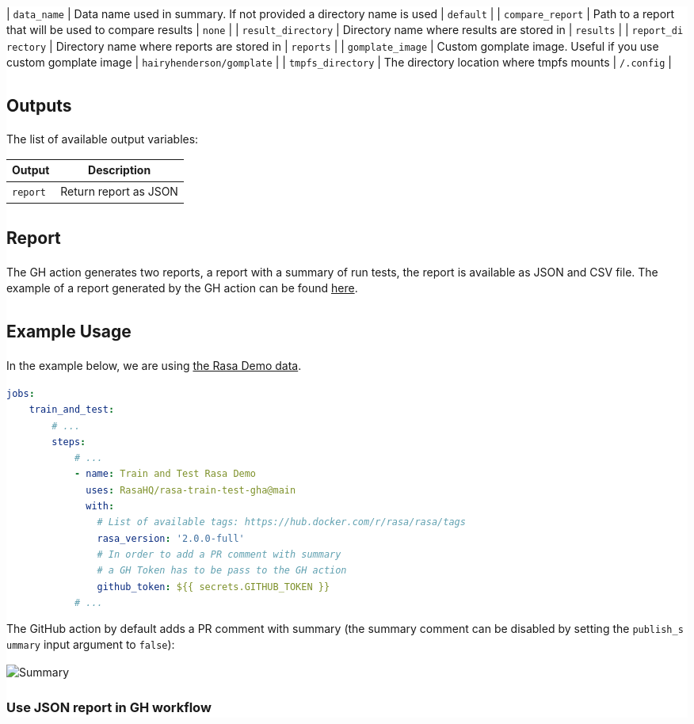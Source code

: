 | `data_name`          | Data name used in summary. If not provided a directory name is used           | `default`                 |
| `compare_report`     | Path to a report that will be used to compare results                         | `none`                    |
| `result_directory`   | Directory name where results are stored in                                    | `results`                 |
| `report_directory`   | Directory name where reports are stored in                                    | `reports`                 |
| `gomplate_image`     | Custom gomplate image. Useful if you use custom gomplate image                | `hairyhenderson/gomplate` |
| `tmpfs_directory`    | The directory location where tmpfs mounts                                     | `/.config`                |

## Outputs

The list of available output variables:

|  Output  |      Description      |
| -------- | --------------------- |
| `report` | Return report as JSON |

## Report

The GH action generates two reports, a report with a summary of run tests, the report is available as JSON and CSV file. The example of a report generated by the GH action can be found [here](examples/).

## Example Usage

In the example below, we are using [the Rasa Demo data](https://github.com/RasaHQ/rasa-demo).

```yaml
jobs:
    train_and_test:
        # ...
        steps:
            # ...
            - name: Train and Test Rasa Demo
              uses: RasaHQ/rasa-train-test-gha@main
              with:
                # List of available tags: https://hub.docker.com/r/rasa/rasa/tags
                rasa_version: '2.0.0-full'
                # In order to add a PR comment with summary
                # a GH Token has to be pass to the GH action
                github_token: ${{ secrets.GITHUB_TOKEN }}
            # ...
```

The GitHub action by default adds a PR comment with summary (the summary comment can be disabled by setting the `publish_summary` input argument to `false`):

![Summary](_img/img_1.png)

### Use JSON report in GH workflow
